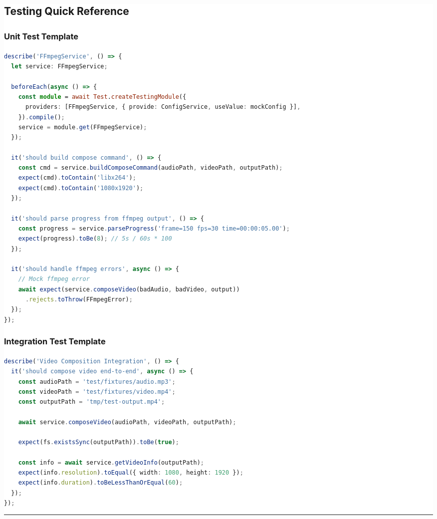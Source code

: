 
## Testing Quick Reference

### Unit Test Template
```typescript
describe('FFmpegService', () => {
  let service: FFmpegService;

  beforeEach(async () => {
    const module = await Test.createTestingModule({
      providers: [FFmpegService, { provide: ConfigService, useValue: mockConfig }],
    }).compile();
    service = module.get(FFmpegService);
  });

  it('should build compose command', () => {
    const cmd = service.buildComposeCommand(audioPath, videoPath, outputPath);
    expect(cmd).toContain('libx264');
    expect(cmd).toContain('1080x1920');
  });

  it('should parse progress from ffmpeg output', () => {
    const progress = service.parseProgress('frame=150 fps=30 time=00:00:05.00');
    expect(progress).toBe(8); // 5s / 60s * 100
  });

  it('should handle ffmpeg errors', async () => {
    // Mock ffmpeg error
    await expect(service.composeVideo(badAudio, badVideo, output))
      .rejects.toThrow(FFmpegError);
  });
});
```

### Integration Test Template
```typescript
describe('Video Composition Integration', () => {
  it('should compose video end-to-end', async () => {
    const audioPath = 'test/fixtures/audio.mp3';
    const videoPath = 'test/fixtures/video.mp4';
    const outputPath = 'tmp/test-output.mp4';

    await service.composeVideo(audioPath, videoPath, outputPath);

    expect(fs.existsSync(outputPath)).toBe(true);

    const info = await service.getVideoInfo(outputPath);
    expect(info.resolution).toEqual({ width: 1080, height: 1920 });
    expect(info.duration).toBeLessThanOrEqual(60);
  });
});
```

---